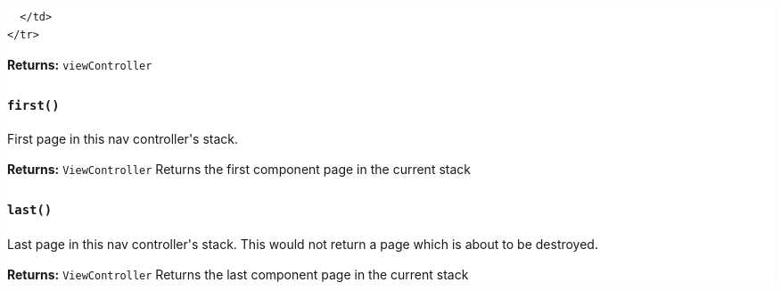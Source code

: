         
      </td>
    </tr>
    
  </tbody>
</table>





<div class="return-value">
<i class="icon ion-arrow-return-left"></i>
<b>Returns:</b> 
  <code>viewController</code> 
</div>




<div id="first"></div>

<h3>
<a class="anchor" name="first" href="#first"></a>
<code>first()</code>
  

</h3>

First page in this nav controller's stack.






<div class="return-value">
<i class="icon ion-arrow-return-left"></i>
<b>Returns:</b> 
  <code>ViewController</code> Returns the first component page in the current stack
</div>




<div id="last"></div>

<h3>
<a class="anchor" name="last" href="#last"></a>
<code>last()</code>
  

</h3>

Last page in this nav controller's stack. This would not return a page which is about to be destroyed.






<div class="return-value">
<i class="icon ion-arrow-return-left"></i>
<b>Returns:</b> 
  <code>ViewController</code> Returns the last component page in the current stack
</div>
